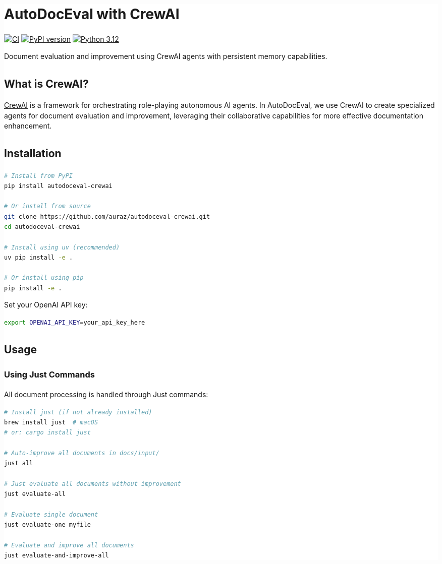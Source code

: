 # AutoDocEval with CrewAI

[![CI](https://github.com/auraz/autodoceval-crewai/actions/workflows/ci.yml/badge.svg)](https://github.com/auraz/autodoceval-crewai/actions/workflows/ci.yml)
[![PyPI version](https://badge.fury.io/py/autodoceval-crewai.svg)](https://badge.fury.io/py/autodoceval-crewai)
[![Python 3.12](https://img.shields.io/badge/python-3.12-blue.svg)](https://www.python.org/downloads/release/python-3120/)

Document evaluation and improvement using CrewAI agents with persistent memory capabilities.

## What is CrewAI?

[CrewAI](https://github.com/crewai/crewai) is a framework for orchestrating role-playing autonomous AI agents. In AutoDocEval, we use CrewAI to create specialized agents for document evaluation and improvement, leveraging their collaborative capabilities for more effective documentation enhancement.

## Installation

```bash
# Install from PyPI
pip install autodoceval-crewai

# Or install from source
git clone https://github.com/auraz/autodoceval-crewai.git
cd autodoceval-crewai

# Install using uv (recommended)
uv pip install -e .

# Or install using pip
pip install -e .
```

Set your OpenAI API key:

```bash
export OPENAI_API_KEY=your_api_key_here
```

## Usage

### Using Just Commands

All document processing is handled through Just commands:

```bash
# Install just (if not already installed)
brew install just  # macOS
# or: cargo install just

# Auto-improve all documents in docs/input/
just all

# Just evaluate all documents without improvement
just evaluate-all

# Evaluate single document
just evaluate-one myfile

# Evaluate and improve all documents
just evaluate-and-improve-all

```